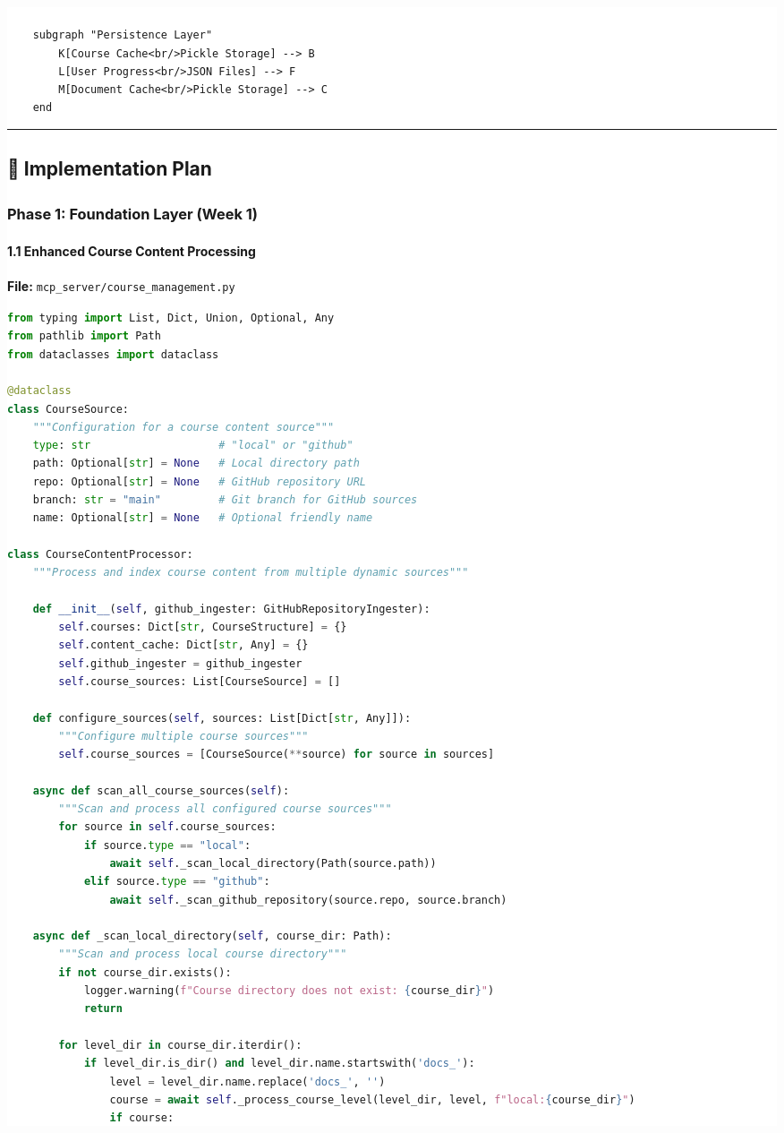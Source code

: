 ```mermaid
    
    subgraph "Persistence Layer"
        K[Course Cache<br/>Pickle Storage] --> B
        L[User Progress<br/>JSON Files] --> F
        M[Document Cache<br/>Pickle Storage] --> C
    end
```

---

## 🔧 Implementation Plan

### Phase 1: Foundation Layer (Week 1)

#### 1.1 Enhanced Course Content Processing
**File:** `mcp_server/course_management.py`

```python
from typing import List, Dict, Union, Optional, Any
from pathlib import Path
from dataclasses import dataclass

@dataclass
class CourseSource:
    """Configuration for a course content source"""
    type: str                    # "local" or "github"
    path: Optional[str] = None   # Local directory path
    repo: Optional[str] = None   # GitHub repository URL
    branch: str = "main"         # Git branch for GitHub sources
    name: Optional[str] = None   # Optional friendly name

class CourseContentProcessor:
    """Process and index course content from multiple dynamic sources"""
    
    def __init__(self, github_ingester: GitHubRepositoryIngester):
        self.courses: Dict[str, CourseStructure] = {}
        self.content_cache: Dict[str, Any] = {}
        self.github_ingester = github_ingester
        self.course_sources: List[CourseSource] = []
    
    def configure_sources(self, sources: List[Dict[str, Any]]):
        """Configure multiple course sources"""
        self.course_sources = [CourseSource(**source) for source in sources]
    
    async def scan_all_course_sources(self):
        """Scan and process all configured course sources"""
        for source in self.course_sources:
            if source.type == "local":
                await self._scan_local_directory(Path(source.path))
            elif source.type == "github":
                await self._scan_github_repository(source.repo, source.branch)
    
    async def _scan_local_directory(self, course_dir: Path):
        """Scan and process local course directory"""
        if not course_dir.exists():
            logger.warning(f"Course directory does not exist: {course_dir}")
            return
            
        for level_dir in course_dir.iterdir():
            if level_dir.is_dir() and level_dir.name.startswith('docs_'):
                level = level_dir.name.replace('docs_', '')
                course = await self._process_course_level(level_dir, level, f"local:{course_dir}")
                if course:
```